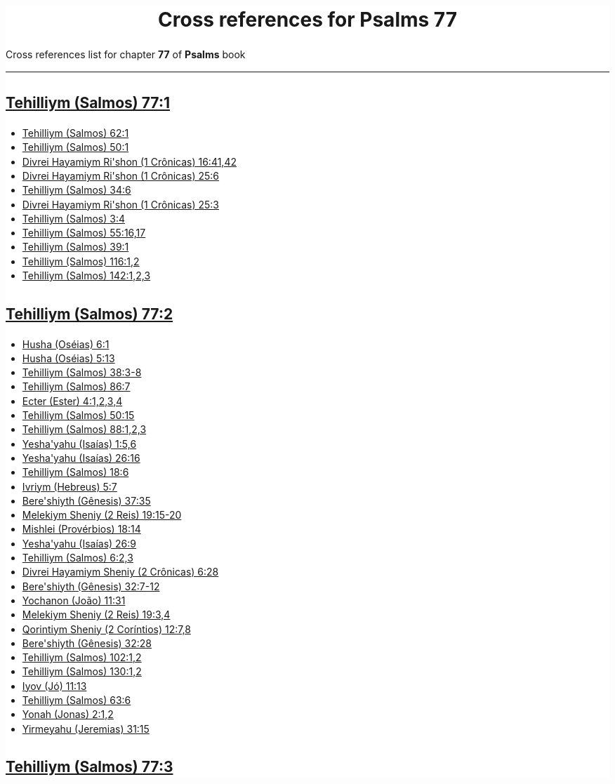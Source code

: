<div align="center">

# Cross references for **Psalms 77**
</div>

Cross references list for chapter **77** of **Psalms** book

---

<h2 id="1"><a href="https://bible.ozzuu.com/pt_yah/Psa/77#1" target="_blank">Tehilliym (Salmos) 77:1</a></h2>

- [Tehilliym (Salmos) 62:1](https://bible.ozzuu.com/pt_yah/Psa/62#1)
- [Tehilliym (Salmos) 50:1](https://bible.ozzuu.com/pt_yah/Psa/50#1)
- [Divrei Hayamiym Ri'shon (1 Crônicas) 16:41,42](https://bible.ozzuu.com/pt_yah/1Ch/16#41)
- [Divrei Hayamiym Ri'shon (1 Crônicas) 25:6](https://bible.ozzuu.com/pt_yah/1Ch/25#6)
- [Tehilliym (Salmos) 34:6](https://bible.ozzuu.com/pt_yah/Psa/34#6)
- [Divrei Hayamiym Ri'shon (1 Crônicas) 25:3](https://bible.ozzuu.com/pt_yah/1Ch/25#3)
- [Tehilliym (Salmos) 3:4](https://bible.ozzuu.com/pt_yah/Psa/3#4)
- [Tehilliym (Salmos) 55:16,17](https://bible.ozzuu.com/pt_yah/Psa/55#16)
- [Tehilliym (Salmos) 39:1](https://bible.ozzuu.com/pt_yah/Psa/39#1)
- [Tehilliym (Salmos) 116:1,2](https://bible.ozzuu.com/pt_yah/Psa/116#1)
- [Tehilliym (Salmos) 142:1,2,3](https://bible.ozzuu.com/pt_yah/Psa/142#1)
<h2 id="2"><a href="https://bible.ozzuu.com/pt_yah/Psa/77#2" target="_blank">Tehilliym (Salmos) 77:2</a></h2>

- [Husha (Oséias) 6:1](https://bible.ozzuu.com/pt_yah/Hos/6#1)
- [Husha (Oséias) 5:13](https://bible.ozzuu.com/pt_yah/Hos/5#13)
- [Tehilliym (Salmos) 38:3-8](https://bible.ozzuu.com/pt_yah/Psa/38#3)
- [Tehilliym (Salmos) 86:7](https://bible.ozzuu.com/pt_yah/Psa/86#7)
- [Ecter (Ester) 4:1,2,3,4](https://bible.ozzuu.com/pt_yah/Est/4#1)
- [Tehilliym (Salmos) 50:15](https://bible.ozzuu.com/pt_yah/Psa/50#15)
- [Tehilliym (Salmos) 88:1,2,3](https://bible.ozzuu.com/pt_yah/Psa/88#1)
- [Yesha'yahu (Isaías) 1:5,6](https://bible.ozzuu.com/pt_yah/Isa/1#5)
- [Yesha'yahu (Isaías) 26:16](https://bible.ozzuu.com/pt_yah/Isa/26#16)
- [Tehilliym (Salmos) 18:6](https://bible.ozzuu.com/pt_yah/Psa/18#6)
- [Ivriym (Hebreus) 5:7](https://bible.ozzuu.com/pt_yah/Heb/5#7)
- [Bere'shiyth (Gênesis) 37:35](https://bible.ozzuu.com/pt_yah/Gen/37#35)
- [Melekiym Sheniy (2 Reis) 19:15-20](https://bible.ozzuu.com/pt_yah/2Ki/19#15)
- [Mishlei (Provérbios) 18:14](https://bible.ozzuu.com/pt_yah/Pro/18#14)
- [Yesha'yahu (Isaías) 26:9](https://bible.ozzuu.com/pt_yah/Isa/26#9)
- [Tehilliym (Salmos) 6:2,3](https://bible.ozzuu.com/pt_yah/Psa/6#2)
- [Divrei Hayamiym Sheniy (2 Crônicas) 6:28](https://bible.ozzuu.com/pt_yah/2Ch/6#28)
- [Bere'shiyth (Gênesis) 32:7-12](https://bible.ozzuu.com/pt_yah/Gen/32#7)
- [Yochanon (João) 11:31](https://bible.ozzuu.com/pt_yah/Joh/11#31)
- [Melekiym Sheniy (2 Reis) 19:3,4](https://bible.ozzuu.com/pt_yah/2Ki/19#3)
- [Qorintiym Sheniy (2 Coríntios) 12:7,8](https://bible.ozzuu.com/pt_yah/2Co/12#7)
- [Bere'shiyth (Gênesis) 32:28](https://bible.ozzuu.com/pt_yah/Gen/32#28)
- [Tehilliym (Salmos) 102:1,2](https://bible.ozzuu.com/pt_yah/Psa/102#1)
- [Tehilliym (Salmos) 130:1,2](https://bible.ozzuu.com/pt_yah/Psa/130#1)
- [Iyov (Jó) 11:13](https://bible.ozzuu.com/pt_yah/Job/11#13)
- [Tehilliym (Salmos) 63:6](https://bible.ozzuu.com/pt_yah/Psa/63#6)
- [Yonah (Jonas) 2:1,2](https://bible.ozzuu.com/pt_yah/Jon/2#1)
- [Yirmeyahu (Jeremias) 31:15](https://bible.ozzuu.com/pt_yah/Jer/31#15)
<h2 id="3"><a href="https://bible.ozzuu.com/pt_yah/Psa/77#3" target="_blank">Tehilliym (Salmos) 77:3</a></h2>

